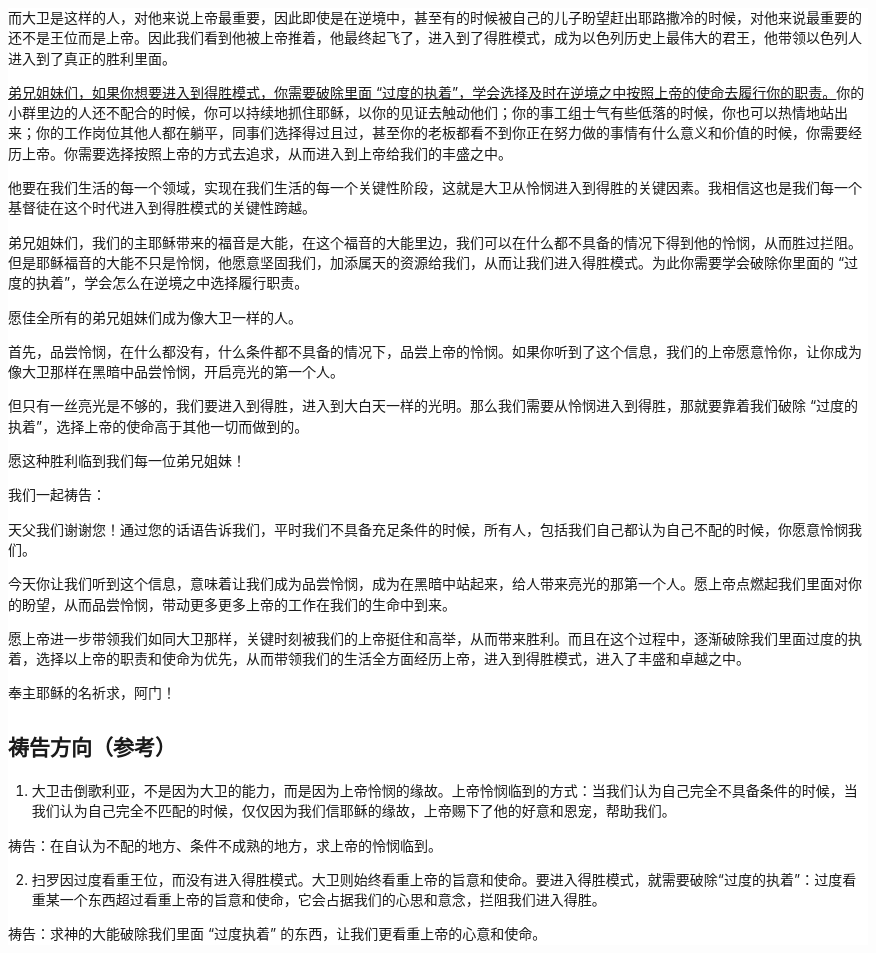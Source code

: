 而大卫是这样的人，对他来说上帝最重要，因此即使是在逆境中，甚至有的时候被自己的儿子盼望赶出耶路撒冷的时候，对他来说最重要的还不是王位而是上帝。因此我们看到他被上帝推着，他最终起飞了，进入到了得胜模式，成为以色列历史上最伟大的君王，他带领以色列人进入到了真正的胜利里面。

<u>弟兄姐妹们，如果你想要进入到得胜模式，你需要破除里面 “过度的执着”，学会选择及时在逆境之中按照上帝的使命去履行你的职责。</u>你的小群里边的人还不配合的时候，你可以持续地抓住耶稣，以你的见证去触动他们；你的事工组士气有些低落的时候，你也可以热情地站出来；你的工作岗位其他人都在躺平，同事们选择得过且过，甚至你的老板都看不到你正在努力做的事情有什么意义和价值的时候，你需要经历上帝。你需要选择按照上帝的方式去追求，从而进入到上帝给我们的丰盛之中。

他要在我们生活的每一个领域，实现在我们生活的每一个关键性阶段，这就是大卫从怜悯进入到得胜的关键因素。我相信这也是我们每一个基督徒在这个时代进入到得胜模式的关键性跨越。

弟兄姐妹们，我们的主耶稣带来的福音是大能，在这个福音的大能里边，我们可以在什么都不具备的情况下得到他的怜悯，从而胜过拦阻。但是耶稣福音的大能不只是怜悯，他愿意坚固我们，加添属天的资源给我们，从而让我们进入得胜模式。为此你需要学会破除你里面的 “过度的执着”，学会怎么在逆境之中选择履行职责。

愿佳全所有的弟兄姐妹们成为像大卫一样的人。

首先，品尝怜悯，在什么都没有，什么条件都不具备的情况下，品尝上帝的怜悯。如果你听到了这个信息，我们的上帝愿意怜你，让你成为像大卫那样在黑暗中品尝怜悯，开启亮光的第一个人。

但只有一丝亮光是不够的，我们要进入到得胜，进入到大白天一样的光明。那么我们需要从怜悯进入到得胜，那就要靠着我们破除 “过度的执着”，选择上帝的使命高于其他一切而做到的。

愿这种胜利临到我们每一位弟兄姐妹！


我们一起祷告：

天父我们谢谢您！通过您的话语告诉我们，平时我们不具备充足条件的时候，所有人，包括我们自己都认为自己不配的时候，你愿意怜悯我们。

今天你让我们听到这个信息，意味着让我们成为品尝怜悯，成为在黑暗中站起来，给人带来亮光的那第一个人。愿上帝点燃起我们里面对你的盼望，从而品尝怜悯，带动更多更多上帝的工作在我们的生命中到来。

愿上帝进一步带领我们如同大卫那样，关键时刻被我们的上帝挺住和高举，从而带来胜利。而且在这个过程中，逐渐破除我们里面过度的执着，选择以上帝的职责和使命为优先，从而带领我们的生活全方面经历上帝，进入到得胜模式，进入了丰盛和卓越之中。

奉主耶稣的名祈求，阿门！

## 祷告方向（参考）

1. 大卫击倒歌利亚，不是因为大卫的能力，而是因为上帝怜悯的缘故。上帝怜悯临到的方式：当我们认为自己完全不具备条件的时候，当我们认为自己完全不匹配的时候，仅仅因为我们信耶稣的缘故，上帝赐下了他的好意和恩宠，帮助我们。

  祷告：在自认为不配的地方、条件不成熟的地方，求上帝的怜悯临到。


2. 扫罗因过度看重王位，而没有进入得胜模式。大卫则始终看重上帝的旨意和使命。要进入得胜模式，就需要破除“过度的执着”：过度看重某一个东西超过看重上帝的旨意和使命，它会占据我们的心思和意念，拦阻我们进入得胜。

  祷告：求神的大能破除我们里面 “过度执着” 的东西，让我们更看重上帝的心意和使命。



